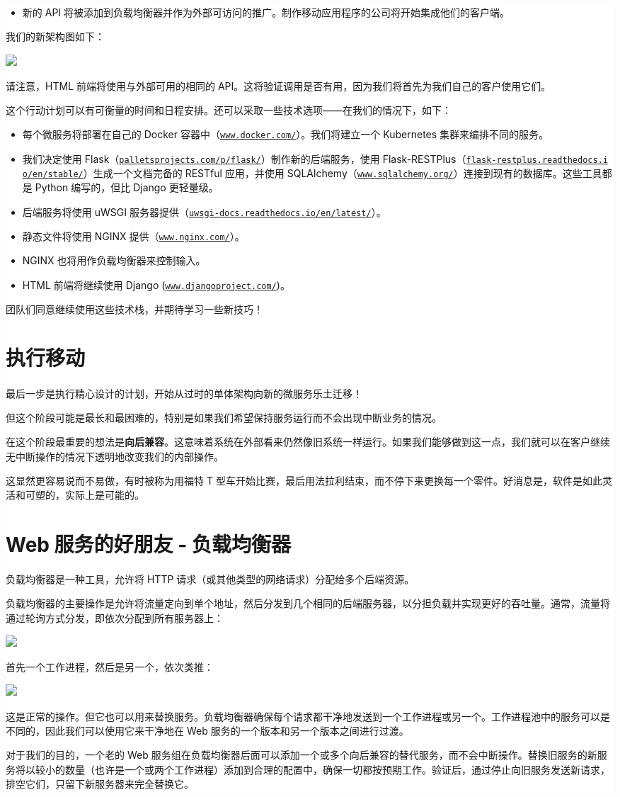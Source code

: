 +   新的 API 将被添加到负载均衡器并作为外部可访问的推广。制作移动应用程序的公司将开始集成他们的客户端。

我们的新架构图如下：

![](https://github.com/OpenDocCN/freelearn-devops-zh/raw/master/docs/hsn-dkr-msvc-py/img/4eebde2f-2787-40c3-855e-855bb045daf0.png)

请注意，HTML 前端将使用与外部可用的相同的 API。这将验证调用是否有用，因为我们将首先为我们自己的客户使用它们。

这个行动计划可以有可衡量的时间和日程安排。还可以采取一些技术选项——在我们的情况下，如下：

+   每个微服务将部署在自己的 Docker 容器中（[`www.docker.com/`](https://www.docker.com/)）。我们将建立一个 Kubernetes 集群来编排不同的服务。

+   我们决定使用 Flask（[`palletsprojects.com/p/flask/`](https://palletsprojects.com/p/flask/)）制作新的后端服务，使用 Flask-RESTPlus（[`flask-restplus.readthedocs.io/en/stable/`](https://flask-restplus.readthedocs.io/en/stable/)）生成一个文档完备的 RESTful 应用，并使用 SQLAlchemy（[`www.sqlalchemy.org/`](https://www.sqlalchemy.org/)）连接到现有的数据库。这些工具都是 Python 编写的，但比 Django 更轻量级。

+   后端服务将使用 uWSGI 服务器提供（[`uwsgi-docs.readthedocs.io/en/latest/`](https://uwsgi-docs.readthedocs.io/en/latest/)）。

+   静态文件将使用 NGINX 提供（[`www.nginx.com/`](https://www.nginx.com/)）。

+   NGINX 也将用作负载均衡器来控制输入。

+   HTML 前端将继续使用 Django ([`www.djangoproject.com/`](https://www.djangoproject.com/))。

团队们同意继续使用这些技术栈，并期待学习一些新技巧！

# 执行移动

最后一步是执行精心设计的计划，开始从过时的单体架构向新的微服务乐土迁移！

但这个阶段可能是最长和最困难的，特别是如果我们希望保持服务运行而不会出现中断业务的情况。

在这个阶段最重要的想法是**向后兼容**。这意味着系统在外部看来仍然像旧系统一样运行。如果我们能够做到这一点，我们就可以在客户继续无中断操作的情况下透明地改变我们的内部操作。

这显然更容易说而不易做，有时被称为用福特 T 型车开始比赛，最后用法拉利结束，而不停下来更换每一个零件。好消息是，软件是如此灵活和可塑的，实际上是可能的。

# Web 服务的好朋友 - 负载均衡器

负载均衡器是一种工具，允许将 HTTP 请求（或其他类型的网络请求）分配给多个后端资源。

负载均衡器的主要操作是允许将流量定向到单个地址，然后分发到几个相同的后端服务器，以分担负载并实现更好的吞吐量。通常，流量将通过轮询方式分发，即依次分配到所有服务器上：

![](https://github.com/OpenDocCN/freelearn-devops-zh/raw/master/docs/hsn-dkr-msvc-py/img/a75b18b4-6475-4d39-b42c-3db3a565acf2.png)

首先一个工作进程，然后是另一个，依次类推：

![](https://github.com/OpenDocCN/freelearn-devops-zh/raw/master/docs/hsn-dkr-msvc-py/img/67724773-c5dd-4193-8803-14b43fd27f9b.png)

这是正常的操作。但它也可以用来替换服务。负载均衡器确保每个请求都干净地发送到一个工作进程或另一个。工作进程池中的服务可以是不同的，因此我们可以使用它来干净地在 Web 服务的一个版本和另一个版本之间进行过渡。

对于我们的目的，一个老的 Web 服务组在负载均衡器后面可以添加一个或多个向后兼容的替代服务，而不会中断操作。替换旧服务的新服务将以较小的数量（也许是一个或两个工作进程）添加到合理的配置中，确保一切都按预期工作。验证后，通过停止向旧服务发送新请求，排空它们，只留下新服务器来完全替换它。

